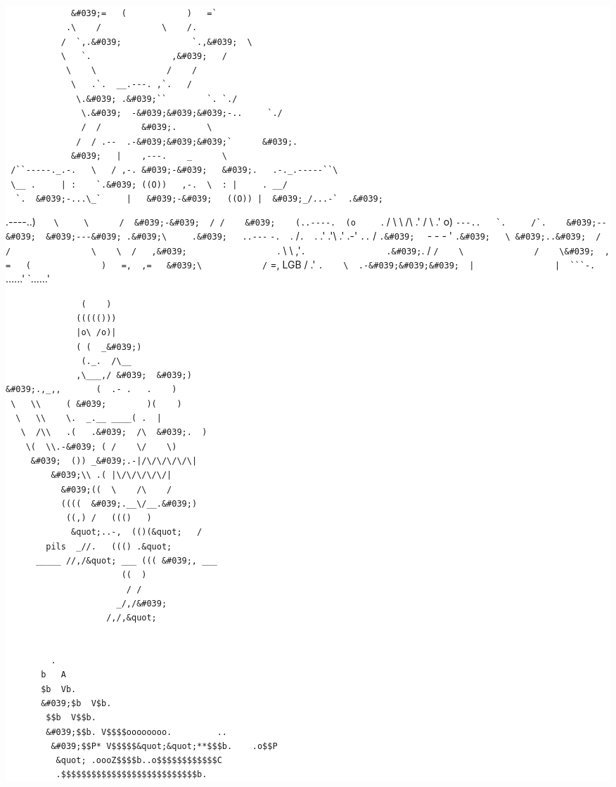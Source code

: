                  &#039;=   (            )   =` 
                .\    /            \    /. 
               /  `,.&#039;              `.,&#039;  \ 
               \   `.                ,&#039;   / 
                \    \              /    / 
                 \   .`.  __.---. ,`.   / 
                  \.&#039; .&#039;``        `. `./ 
                   \.&#039;  -&#039;&#039;&#039;-..     `./ 
                   /  /        &#039;.      \ 
                  /  / .--  .-&#039;&#039;&#039;`      &#039;. 
                 &#039;   |    ,---.    _      \ 
     /``-----._.-.   \   / ,-. &#039;-&#039;   &#039;.   .-._.-----``\ 
     \__ .     | :    `.&#039; ((O))   ,-.  \  : |     . __/ 
      `.  &#039;-...\_`     |   &#039;-&#039;   ((O)) |  &#039;_/...-`  .&#039; 
 .----..)    `    \     \      /  &#039;-&#039;  / /    &#039;    (..----. 
(o      `.  /      \     \    /\     .&#039; /      \  .&#039;      o) 
 ```---..   `.     /`.    &#039;--&#039;  &#039;---&#039; .&#039;\     .&#039;   ..---``` 
         `-.  `.  /`.  `.           .&#039; .&#039;\  .&#039;  .-&#039; 
            `..` /   `.&#039;  ` - - - &#039; `.&#039;   \ &#039;..&#039; 
                /    /                \    \ 
               /   ,&#039;                  `.   \ 
               \  ,&#039;`.                .&#039;`.  / 
                `/    \              /    \&#039; 
                 ,=   (              )   =, 
                 ,=   &#039;\            /`   =, 
   LGB           /    .&#039;            `.    \ 
              .-&#039;&#039;&#039;  |                |  ```-. 
              `......&#039;                `......&#039; 


                   (    )
                  ((((()))
                  |o\ /o)|
                  ( (  _&#039;)
                   (._.  /\__
                  ,\___,/ &#039;  &#039;)
    &#039;.,_,,       (  .- .   .    )
     \   \\     ( &#039;        )(    )
      \   \\    \.  _.__ ____( .  |
       \  /\\   .(   .&#039;  /\  &#039;.  )
        \(  \\.-&#039; ( /    \/    \)
         &#039;  ()) _&#039;.-|/\/\/\/\/\|
             &#039;\\ .( |\/\/\/\/\/|
               &#039;((  \    /\    /
               ((((  &#039;.__\/__.&#039;)
                ((,) /   ((()   )
                 &quot;..-,  (()(&quot;   /
            pils  _//.   ((() .&quot;
          _____ //,/&quot; ___ ((( &#039;, ___
                           ((  )
                            / /
                          _/,/&#039;
                        /,/,&quot;


             .                                                         
           b   A                                                       
           $b  Vb.                                                     
           &#039;$b  V$b.                                                   
            $$b  V$$b.                                                 
            &#039;$$b. V$$$$oooooooo.         ..                             
             &#039;$$P* V$$$$$&quot;&quot;**$$$b.    .o$$P                             
              &quot; .oooZ$$$$b..o$$$$$$$$$$$$C                             
              .$$$$$$$$$$$$$$$$$$$$$$$$$$$b.                           
 ```
